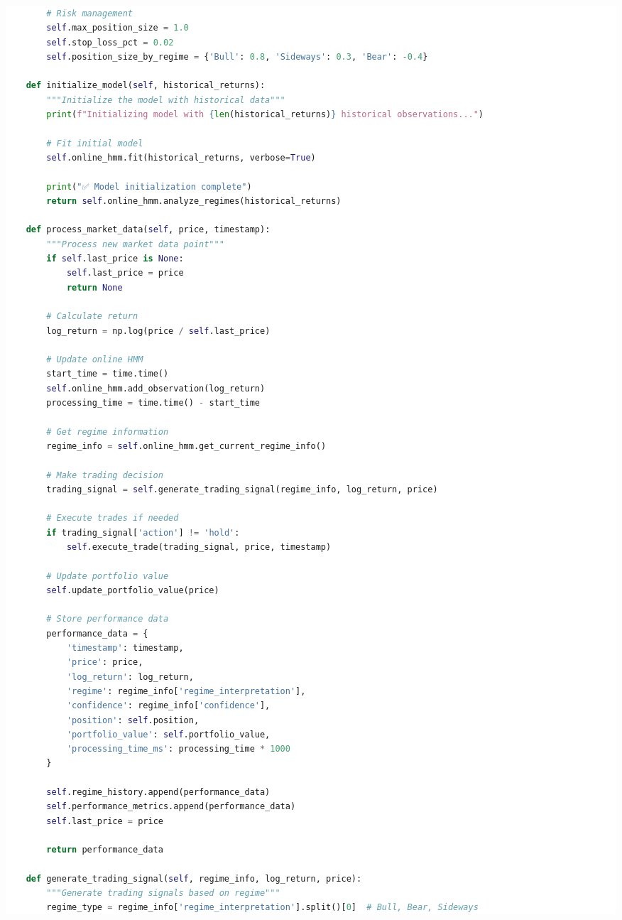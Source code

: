 ```python
        # Risk management
        self.max_position_size = 1.0
        self.stop_loss_pct = 0.02
        self.position_size_by_regime = {'Bull': 0.8, 'Sideways': 0.3, 'Bear': -0.4}
    
    def initialize_model(self, historical_returns):
        """Initialize the model with historical data"""
        print(f"Initializing model with {len(historical_returns)} historical observations...")
        
        # Fit initial model
        self.online_hmm.fit(historical_returns, verbose=True)
        
        print("✅ Model initialization complete")
        return self.online_hmm.analyze_regimes(historical_returns)
    
    def process_market_data(self, price, timestamp):
        """Process new market data point"""
        if self.last_price is None:
            self.last_price = price
            return None
        
        # Calculate return
        log_return = np.log(price / self.last_price)
        
        # Update online HMM
        start_time = time.time()
        self.online_hmm.add_observation(log_return)
        processing_time = time.time() - start_time
        
        # Get regime information
        regime_info = self.online_hmm.get_current_regime_info()
        
        # Make trading decision
        trading_signal = self.generate_trading_signal(regime_info, log_return, price)
        
        # Execute trades if needed
        if trading_signal['action'] != 'hold':
            self.execute_trade(trading_signal, price, timestamp)
        
        # Update portfolio value
        self.update_portfolio_value(price)
        
        # Store performance data
        performance_data = {
            'timestamp': timestamp,
            'price': price,
            'log_return': log_return,
            'regime': regime_info['regime_interpretation'],
            'confidence': regime_info['confidence'],
            'position': self.position,
            'portfolio_value': self.portfolio_value,
            'processing_time_ms': processing_time * 1000
        }
        
        self.regime_history.append(performance_data)
        self.performance_metrics.append(performance_data)
        self.last_price = price
        
        return performance_data
    
    def generate_trading_signal(self, regime_info, log_return, price):
        """Generate trading signals based on regime"""
        regime_type = regime_info['regime_interpretation'].split()[0]  # Bull, Bear, Sideways
```